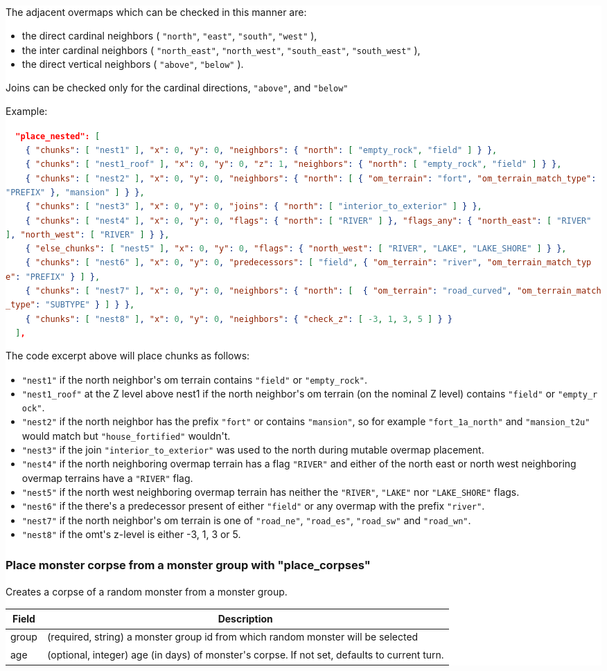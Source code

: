 
The adjacent overmaps which can be checked in this manner are:
* the direct cardinal neighbors ( `"north"`, `"east"`, `"south"`, `"west"` ),
* the inter cardinal neighbors ( `"north_east"`, `"north_west"`, `"south_east"`, `"south_west"` ),
* the direct vertical neighbors ( `"above"`, `"below"` ).

Joins can be checked only for the cardinal directions, `"above"`, and `"below"`

Example:

```json
  "place_nested": [
    { "chunks": [ "nest1" ], "x": 0, "y": 0, "neighbors": { "north": [ "empty_rock", "field" ] } },
    { "chunks": [ "nest1_roof" ], "x": 0, "y": 0, "z": 1, "neighbors": { "north": [ "empty_rock", "field" ] } },
    { "chunks": [ "nest2" ], "x": 0, "y": 0, "neighbors": { "north": [ { "om_terrain": "fort", "om_terrain_match_type": "PREFIX" }, "mansion" ] } },
    { "chunks": [ "nest3" ], "x": 0, "y": 0, "joins": { "north": [ "interior_to_exterior" ] } },
    { "chunks": [ "nest4" ], "x": 0, "y": 0, "flags": { "north": [ "RIVER" ] }, "flags_any": { "north_east": [ "RIVER" ], "north_west": [ "RIVER" ] } },
    { "else_chunks": [ "nest5" ], "x": 0, "y": 0, "flags": { "north_west": [ "RIVER", "LAKE", "LAKE_SHORE" ] } },
    { "chunks": [ "nest6" ], "x": 0, "y": 0, "predecessors": [ "field", { "om_terrain": "river", "om_terrain_match_type": "PREFIX" } ] },
    { "chunks": [ "nest7" ], "x": 0, "y": 0, "neighbors": { "north": [  { "om_terrain": "road_curved", "om_terrain_match_type": "SUBTYPE" } ] } },
    { "chunks": [ "nest8" ], "x": 0, "y": 0, "neighbors": { "check_z": [ -3, 1, 3, 5 ] } }
  ],
```
The code excerpt above will place chunks as follows:
* `"nest1"` if the north neighbor's om terrain contains `"field"` or `"empty_rock"`.
* `"nest1_roof"` at the Z level above nest1 if the north neighbor's om terrain (on the nominal Z level) contains `"field"` or `"empty_rock"`.
* `"nest2"` if the north neighbor has the prefix `"fort"` or contains `"mansion"`, so for example `"fort_1a_north"` and `"mansion_t2u"` would match but `"house_fortified"` wouldn't.
* `"nest3"` if the join `"interior_to_exterior"` was used to the north during mutable overmap placement.
* `"nest4"` if the north neighboring overmap terrain has a flag `"RIVER"` and either of the north east or north west neighboring overmap terrains have a `"RIVER"` flag.
* `"nest5"` if the north west neighboring overmap terrain has neither the `"RIVER"`, `"LAKE"` nor `"LAKE_SHORE"` flags.
* `"nest6"` if the there's a predecessor present of either `"field"` or any overmap with the prefix `"river"`.
* `"nest7"` if the north neighbor's om terrain is one of `"road_ne"`, `"road_es"`, `"road_sw"` and `"road_wn"`.
* `"nest8"` if the omt's z-level is either -3, 1, 3 or 5.


### Place monster corpse from a monster group with "place_corpses"

Creates a corpse of a random monster from a monster group.

| Field  | Description
| ---    | ---
| group  | (required, string) a monster group id from which random monster will be selected
| age    | (optional, integer) age (in days) of monster's corpse. If not set, defaults to current turn.
